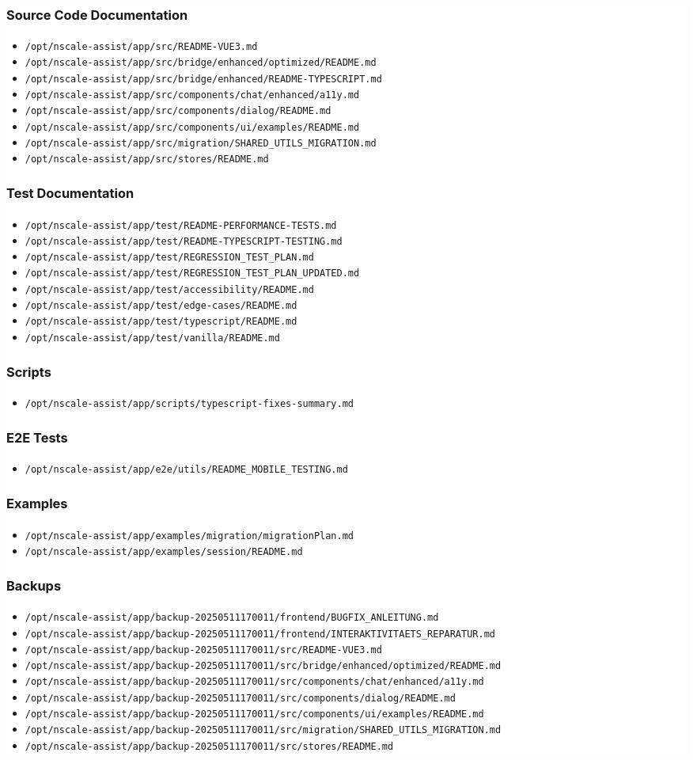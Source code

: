 ### Source Code Documentation
- `/opt/nscale-assist/app/src/README-VUE3.md`
- `/opt/nscale-assist/app/src/bridge/enhanced/optimized/README.md`
- `/opt/nscale-assist/app/src/bridge/enhanced/README-TYPESCRIPT.md`
- `/opt/nscale-assist/app/src/components/chat/enhanced/a11y.md`
- `/opt/nscale-assist/app/src/components/dialog/README.md`
- `/opt/nscale-assist/app/src/components/ui/examples/README.md`
- `/opt/nscale-assist/app/src/migration/SHARED_UTILS_MIGRATION.md`
- `/opt/nscale-assist/app/src/stores/README.md`

### Test Documentation
- `/opt/nscale-assist/app/test/README-PERFORMANCE-TESTS.md`
- `/opt/nscale-assist/app/test/README-TYPESCRIPT-TESTING.md`
- `/opt/nscale-assist/app/test/REGRESSION_TEST_PLAN.md`
- `/opt/nscale-assist/app/test/REGRESSION_TEST_PLAN_UPDATED.md`
- `/opt/nscale-assist/app/test/accessibility/README.md`
- `/opt/nscale-assist/app/test/edge-cases/README.md`
- `/opt/nscale-assist/app/test/typescript/README.md`
- `/opt/nscale-assist/app/test/vanilla/README.md`

### Scripts
- `/opt/nscale-assist/app/scripts/typescript-fixes-summary.md`

### E2E Tests
- `/opt/nscale-assist/app/e2e/utils/README_MOBILE_TESTING.md`

### Examples
- `/opt/nscale-assist/app/examples/migration/migrationPlan.md`
- `/opt/nscale-assist/app/examples/session/README.md`

### Backups
- `/opt/nscale-assist/app/backup-20250511170011/frontend/BUGFIX_ANLEITUNG.md`
- `/opt/nscale-assist/app/backup-20250511170011/frontend/INTERAKTIVITAETS_REPARATUR.md`
- `/opt/nscale-assist/app/backup-20250511170011/src/README-VUE3.md`
- `/opt/nscale-assist/app/backup-20250511170011/src/bridge/enhanced/optimized/README.md`
- `/opt/nscale-assist/app/backup-20250511170011/src/components/chat/enhanced/a11y.md`
- `/opt/nscale-assist/app/backup-20250511170011/src/components/dialog/README.md`
- `/opt/nscale-assist/app/backup-20250511170011/src/components/ui/examples/README.md`
- `/opt/nscale-assist/app/backup-20250511170011/src/migration/SHARED_UTILS_MIGRATION.md`
- `/opt/nscale-assist/app/backup-20250511170011/src/stores/README.md`